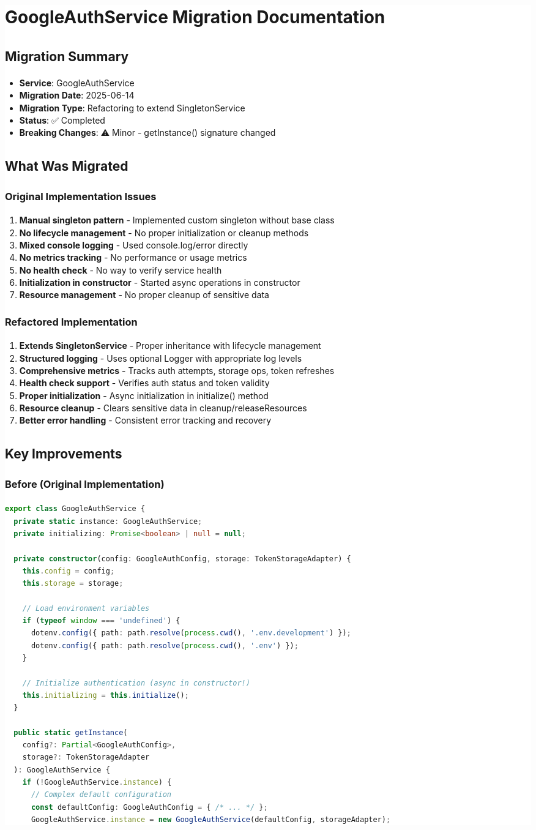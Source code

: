 # GoogleAuthService Migration Documentation

## Migration Summary
- **Service**: GoogleAuthService
- **Migration Date**: 2025-06-14
- **Migration Type**: Refactoring to extend SingletonService
- **Status**: ✅ Completed
- **Breaking Changes**: ⚠️ Minor - getInstance() signature changed

## What Was Migrated

### Original Implementation Issues
1. **Manual singleton pattern** - Implemented custom singleton without base class
2. **No lifecycle management** - No proper initialization or cleanup methods
3. **Mixed console logging** - Used console.log/error directly
4. **No metrics tracking** - No performance or usage metrics
5. **No health check** - No way to verify service health
6. **Initialization in constructor** - Started async operations in constructor
7. **Resource management** - No proper cleanup of sensitive data

### Refactored Implementation  
1. **Extends SingletonService** - Proper inheritance with lifecycle management
2. **Structured logging** - Uses optional Logger with appropriate log levels
3. **Comprehensive metrics** - Tracks auth attempts, storage ops, token refreshes
4. **Health check support** - Verifies auth status and token validity
5. **Proper initialization** - Async initialization in initialize() method
6. **Resource cleanup** - Clears sensitive data in cleanup/releaseResources
7. **Better error handling** - Consistent error tracking and recovery

## Key Improvements

### Before (Original Implementation)
```typescript
export class GoogleAuthService {
  private static instance: GoogleAuthService;
  private initializing: Promise<boolean> | null = null;

  private constructor(config: GoogleAuthConfig, storage: TokenStorageAdapter) {
    this.config = config;
    this.storage = storage;
    
    // Load environment variables
    if (typeof window === 'undefined') {
      dotenv.config({ path: path.resolve(process.cwd(), '.env.development') });
      dotenv.config({ path: path.resolve(process.cwd(), '.env') });
    }
    
    // Initialize authentication (async in constructor!)
    this.initializing = this.initialize();
  }

  public static getInstance(
    config?: Partial<GoogleAuthConfig>,
    storage?: TokenStorageAdapter
  ): GoogleAuthService {
    if (!GoogleAuthService.instance) {
      // Complex default configuration
      const defaultConfig: GoogleAuthConfig = { /* ... */ };
      GoogleAuthService.instance = new GoogleAuthService(defaultConfig, storageAdapter);
```
